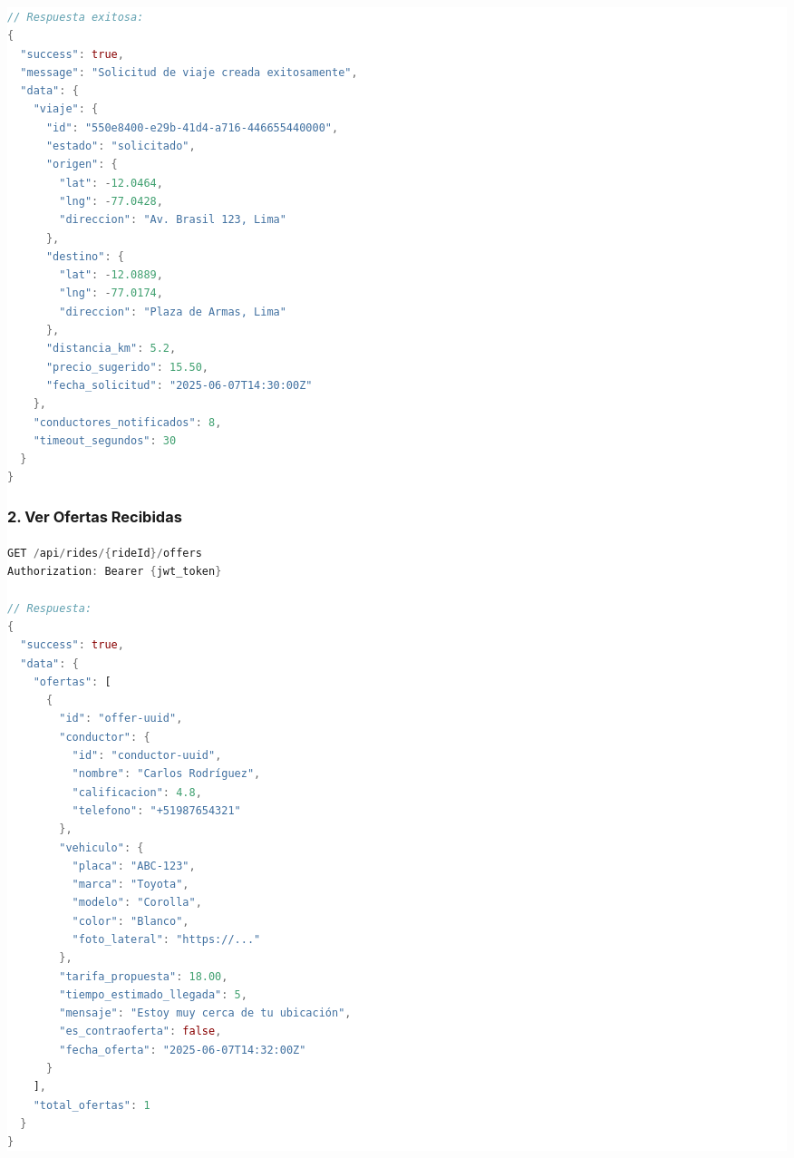 ```dart
// Respuesta exitosa:
{
  "success": true,
  "message": "Solicitud de viaje creada exitosamente",
  "data": {
    "viaje": {
      "id": "550e8400-e29b-41d4-a716-446655440000",
      "estado": "solicitado",
      "origen": {
        "lat": -12.0464,
        "lng": -77.0428,
        "direccion": "Av. Brasil 123, Lima"
      },
      "destino": {
        "lat": -12.0889,
        "lng": -77.0174,
        "direccion": "Plaza de Armas, Lima"
      },
      "distancia_km": 5.2,
      "precio_sugerido": 15.50,
      "fecha_solicitud": "2025-06-07T14:30:00Z"
    },
    "conductores_notificados": 8,
    "timeout_segundos": 30
  }
}
```

### 2. Ver Ofertas Recibidas
```dart
GET /api/rides/{rideId}/offers
Authorization: Bearer {jwt_token}

// Respuesta:
{
  "success": true,
  "data": {
    "ofertas": [
      {
        "id": "offer-uuid",
        "conductor": {
          "id": "conductor-uuid",
          "nombre": "Carlos Rodríguez",
          "calificacion": 4.8,
          "telefono": "+51987654321"
        },
        "vehiculo": {
          "placa": "ABC-123",
          "marca": "Toyota",
          "modelo": "Corolla",
          "color": "Blanco",
          "foto_lateral": "https://..."
        },
        "tarifa_propuesta": 18.00,
        "tiempo_estimado_llegada": 5,
        "mensaje": "Estoy muy cerca de tu ubicación",
        "es_contraoferta": false,
        "fecha_oferta": "2025-06-07T14:32:00Z"
      }
    ],
    "total_ofertas": 1
  }
}
```